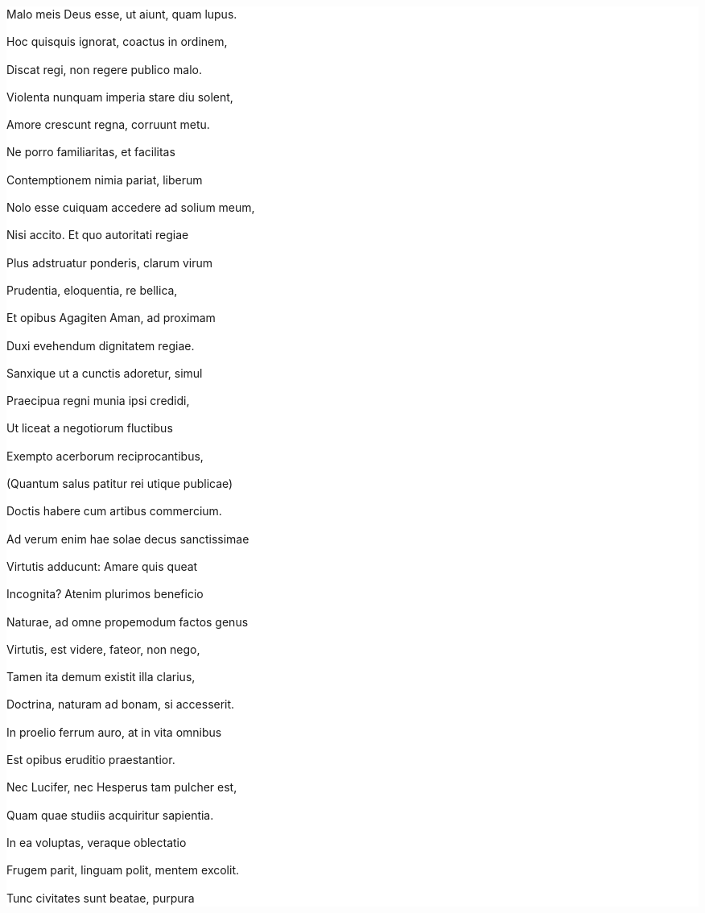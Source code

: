 Malo meis Deus esse, ut aiunt, quam lupus.

Hoc quisquis ignorat, coactus in ordinem,

Discat regi, non regere publico malo.

Violenta nunquam imperia stare diu solent,

Amore crescunt regna, corruunt metu.

Ne porro familiaritas, et facilitas

Contemptionem nimia pariat, liberum

Nolo esse cuiquam accedere ad solium meum,

Nisi accito. Et quo autoritati regiae

Plus adstruatur ponderis, clarum virum

Prudentia, eloquentia, re bellica,

Et opibus Agagiten Aman, ad proximam

Duxi evehendum dignitatem regiae.

Sanxique ut a cunctis adoretur, simul

Praecipua regni munia ipsi credidi,

Ut liceat a negotiorum fluctibus

Exempto acerborum reciprocantibus,

(Quantum salus patitur rei utique publicae)

Doctis habere cum artibus commercium.

Ad verum enim hae solae decus sanctissimae

Virtutis adducunt: Amare quis queat

Incognita? Atenim plurimos beneficio

Naturae, ad omne propemodum factos genus

Virtutis, est videre, fateor, non nego,

Tamen ita demum existit illa clarius,

Doctrina, naturam ad bonam, si accesserit.

In proelio ferrum auro, at in vita omnibus

Est opibus eruditio praestantior.

Nec Lucifer, nec Hesperus tam pulcher est,

Quam quae studiis acquiritur sapientia.

In ea voluptas, veraque oblectatio

Frugem parit, linguam polit, mentem excolit.

Tunc civitates sunt beatae, purpura
